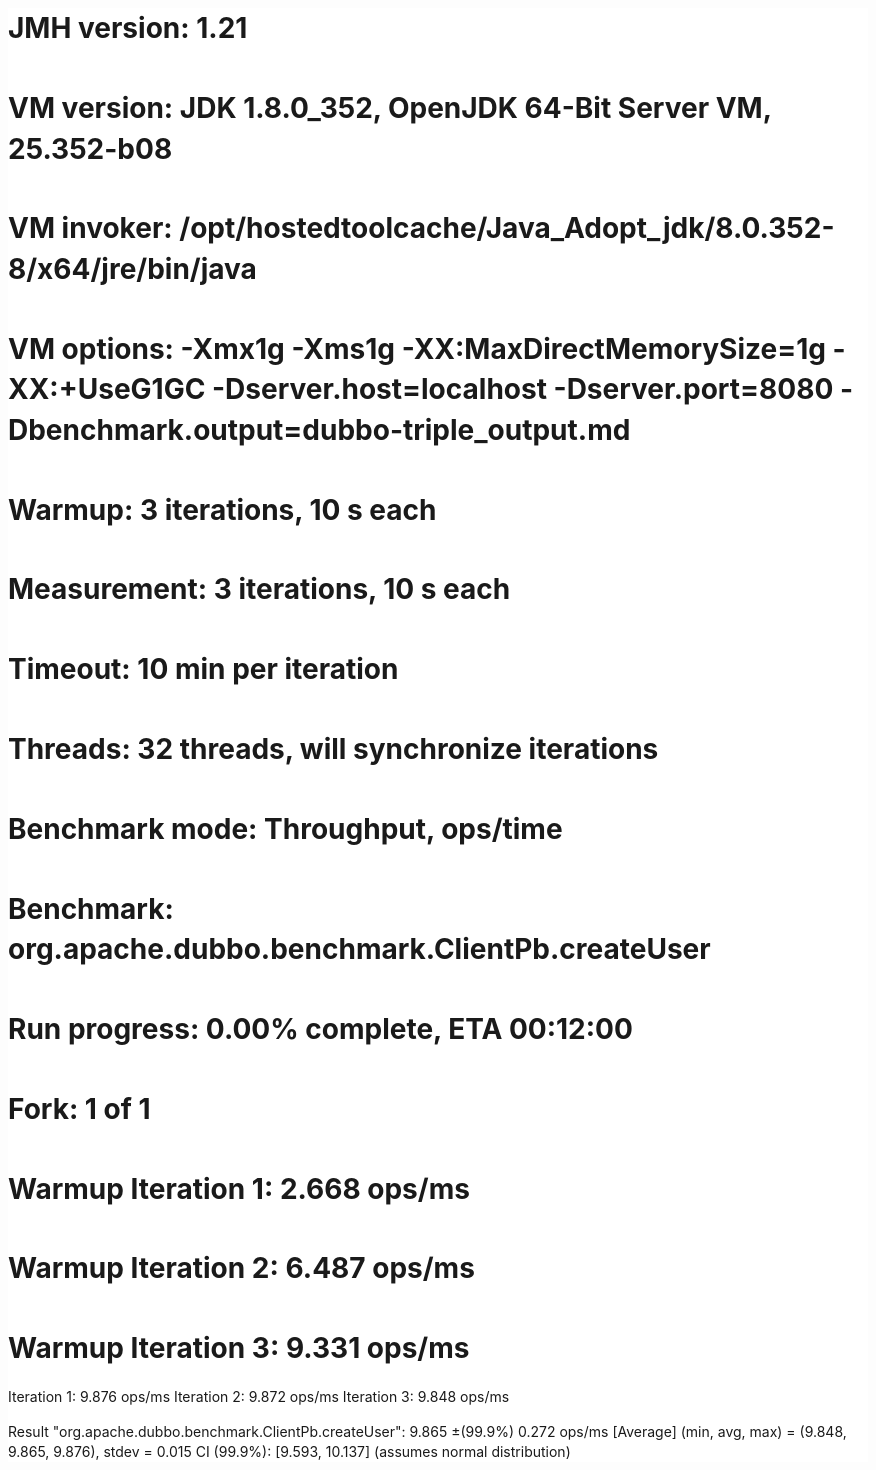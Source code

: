 # JMH version: 1.21
# VM version: JDK 1.8.0_352, OpenJDK 64-Bit Server VM, 25.352-b08
# VM invoker: /opt/hostedtoolcache/Java_Adopt_jdk/8.0.352-8/x64/jre/bin/java
# VM options: -Xmx1g -Xms1g -XX:MaxDirectMemorySize=1g -XX:+UseG1GC -Dserver.host=localhost -Dserver.port=8080 -Dbenchmark.output=dubbo-triple_output.md
# Warmup: 3 iterations, 10 s each
# Measurement: 3 iterations, 10 s each
# Timeout: 10 min per iteration
# Threads: 32 threads, will synchronize iterations
# Benchmark mode: Throughput, ops/time
# Benchmark: org.apache.dubbo.benchmark.ClientPb.createUser

# Run progress: 0.00% complete, ETA 00:12:00
# Fork: 1 of 1
# Warmup Iteration   1: 2.668 ops/ms
# Warmup Iteration   2: 6.487 ops/ms
# Warmup Iteration   3: 9.331 ops/ms
Iteration   1: 9.876 ops/ms
Iteration   2: 9.872 ops/ms
Iteration   3: 9.848 ops/ms


Result "org.apache.dubbo.benchmark.ClientPb.createUser":
  9.865 ±(99.9%) 0.272 ops/ms [Average]
  (min, avg, max) = (9.848, 9.865, 9.876), stdev = 0.015
  CI (99.9%): [9.593, 10.137] (assumes normal distribution)
